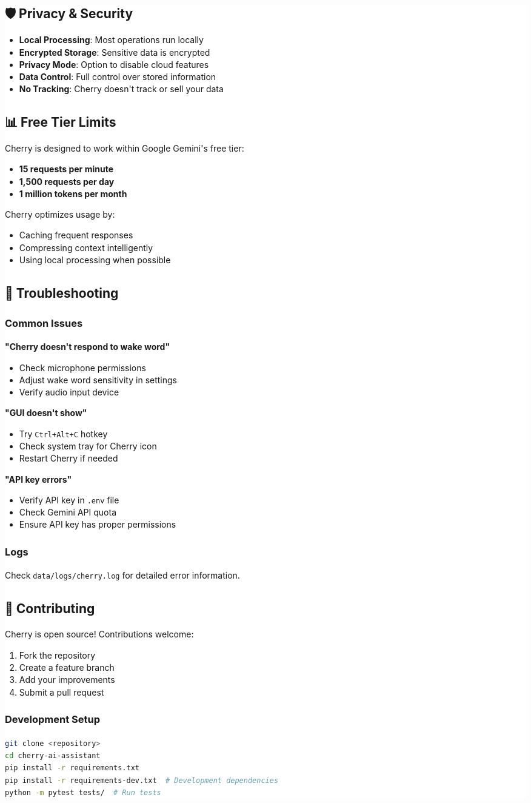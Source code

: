 ## 🛡️ Privacy & Security

- **Local Processing**: Most operations run locally
- **Encrypted Storage**: Sensitive data is encrypted
- **Privacy Mode**: Option to disable cloud features
- **Data Control**: Full control over stored information
- **No Tracking**: Cherry doesn't track or sell your data

## 📊 Free Tier Limits

Cherry is designed to work within Google Gemini's free tier:
- **15 requests per minute**
- **1,500 requests per day** 
- **1 million tokens per month**

Cherry optimizes usage by:
- Caching frequent responses
- Compressing context intelligently
- Using local processing when possible

## 🐛 Troubleshooting

### Common Issues

**"Cherry doesn't respond to wake word"**
- Check microphone permissions
- Adjust wake word sensitivity in settings
- Verify audio input device

**"GUI doesn't show"**
- Try `Ctrl+Alt+C` hotkey
- Check system tray for Cherry icon
- Restart Cherry if needed

**"API key errors"**
- Verify API key in `.env` file
- Check Gemini API quota
- Ensure API key has proper permissions

### Logs
Check `data/logs/cherry.log` for detailed error information.

## 🤝 Contributing

Cherry is open source! Contributions welcome:

1. Fork the repository
2. Create a feature branch
3. Add your improvements
4. Submit a pull request

### Development Setup
```bash
git clone <repository>
cd cherry-ai-assistant
pip install -r requirements.txt
pip install -r requirements-dev.txt  # Development dependencies
python -m pytest tests/  # Run tests
```
